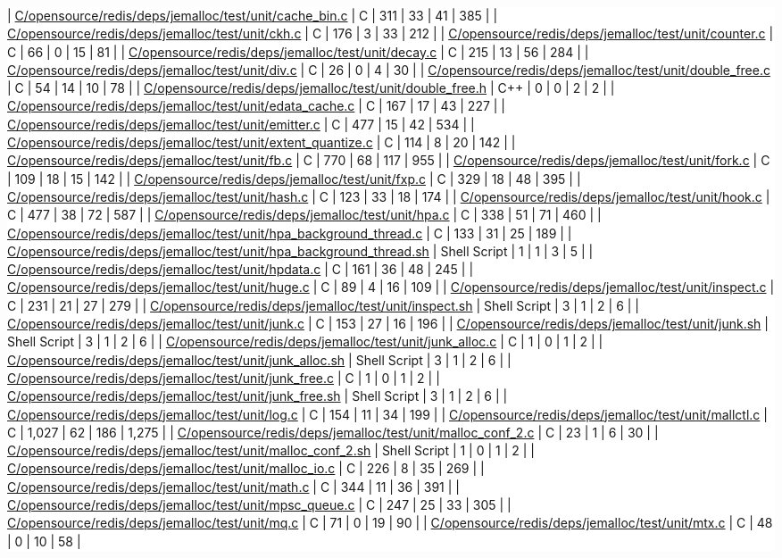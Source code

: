 | [C/opensource/redis/deps/jemalloc/test/unit/cache\_bin.c](/C/opensource/redis/deps/jemalloc/test/unit/cache_bin.c) | C | 311 | 33 | 41 | 385 |
| [C/opensource/redis/deps/jemalloc/test/unit/ckh.c](/C/opensource/redis/deps/jemalloc/test/unit/ckh.c) | C | 176 | 3 | 33 | 212 |
| [C/opensource/redis/deps/jemalloc/test/unit/counter.c](/C/opensource/redis/deps/jemalloc/test/unit/counter.c) | C | 66 | 0 | 15 | 81 |
| [C/opensource/redis/deps/jemalloc/test/unit/decay.c](/C/opensource/redis/deps/jemalloc/test/unit/decay.c) | C | 215 | 13 | 56 | 284 |
| [C/opensource/redis/deps/jemalloc/test/unit/div.c](/C/opensource/redis/deps/jemalloc/test/unit/div.c) | C | 26 | 0 | 4 | 30 |
| [C/opensource/redis/deps/jemalloc/test/unit/double\_free.c](/C/opensource/redis/deps/jemalloc/test/unit/double_free.c) | C | 54 | 14 | 10 | 78 |
| [C/opensource/redis/deps/jemalloc/test/unit/double\_free.h](/C/opensource/redis/deps/jemalloc/test/unit/double_free.h) | C++ | 0 | 0 | 2 | 2 |
| [C/opensource/redis/deps/jemalloc/test/unit/edata\_cache.c](/C/opensource/redis/deps/jemalloc/test/unit/edata_cache.c) | C | 167 | 17 | 43 | 227 |
| [C/opensource/redis/deps/jemalloc/test/unit/emitter.c](/C/opensource/redis/deps/jemalloc/test/unit/emitter.c) | C | 477 | 15 | 42 | 534 |
| [C/opensource/redis/deps/jemalloc/test/unit/extent\_quantize.c](/C/opensource/redis/deps/jemalloc/test/unit/extent_quantize.c) | C | 114 | 8 | 20 | 142 |
| [C/opensource/redis/deps/jemalloc/test/unit/fb.c](/C/opensource/redis/deps/jemalloc/test/unit/fb.c) | C | 770 | 68 | 117 | 955 |
| [C/opensource/redis/deps/jemalloc/test/unit/fork.c](/C/opensource/redis/deps/jemalloc/test/unit/fork.c) | C | 109 | 18 | 15 | 142 |
| [C/opensource/redis/deps/jemalloc/test/unit/fxp.c](/C/opensource/redis/deps/jemalloc/test/unit/fxp.c) | C | 329 | 18 | 48 | 395 |
| [C/opensource/redis/deps/jemalloc/test/unit/hash.c](/C/opensource/redis/deps/jemalloc/test/unit/hash.c) | C | 123 | 33 | 18 | 174 |
| [C/opensource/redis/deps/jemalloc/test/unit/hook.c](/C/opensource/redis/deps/jemalloc/test/unit/hook.c) | C | 477 | 38 | 72 | 587 |
| [C/opensource/redis/deps/jemalloc/test/unit/hpa.c](/C/opensource/redis/deps/jemalloc/test/unit/hpa.c) | C | 338 | 51 | 71 | 460 |
| [C/opensource/redis/deps/jemalloc/test/unit/hpa\_background\_thread.c](/C/opensource/redis/deps/jemalloc/test/unit/hpa_background_thread.c) | C | 133 | 31 | 25 | 189 |
| [C/opensource/redis/deps/jemalloc/test/unit/hpa\_background\_thread.sh](/C/opensource/redis/deps/jemalloc/test/unit/hpa_background_thread.sh) | Shell Script | 1 | 1 | 3 | 5 |
| [C/opensource/redis/deps/jemalloc/test/unit/hpdata.c](/C/opensource/redis/deps/jemalloc/test/unit/hpdata.c) | C | 161 | 36 | 48 | 245 |
| [C/opensource/redis/deps/jemalloc/test/unit/huge.c](/C/opensource/redis/deps/jemalloc/test/unit/huge.c) | C | 89 | 4 | 16 | 109 |
| [C/opensource/redis/deps/jemalloc/test/unit/inspect.c](/C/opensource/redis/deps/jemalloc/test/unit/inspect.c) | C | 231 | 21 | 27 | 279 |
| [C/opensource/redis/deps/jemalloc/test/unit/inspect.sh](/C/opensource/redis/deps/jemalloc/test/unit/inspect.sh) | Shell Script | 3 | 1 | 2 | 6 |
| [C/opensource/redis/deps/jemalloc/test/unit/junk.c](/C/opensource/redis/deps/jemalloc/test/unit/junk.c) | C | 153 | 27 | 16 | 196 |
| [C/opensource/redis/deps/jemalloc/test/unit/junk.sh](/C/opensource/redis/deps/jemalloc/test/unit/junk.sh) | Shell Script | 3 | 1 | 2 | 6 |
| [C/opensource/redis/deps/jemalloc/test/unit/junk\_alloc.c](/C/opensource/redis/deps/jemalloc/test/unit/junk_alloc.c) | C | 1 | 0 | 1 | 2 |
| [C/opensource/redis/deps/jemalloc/test/unit/junk\_alloc.sh](/C/opensource/redis/deps/jemalloc/test/unit/junk_alloc.sh) | Shell Script | 3 | 1 | 2 | 6 |
| [C/opensource/redis/deps/jemalloc/test/unit/junk\_free.c](/C/opensource/redis/deps/jemalloc/test/unit/junk_free.c) | C | 1 | 0 | 1 | 2 |
| [C/opensource/redis/deps/jemalloc/test/unit/junk\_free.sh](/C/opensource/redis/deps/jemalloc/test/unit/junk_free.sh) | Shell Script | 3 | 1 | 2 | 6 |
| [C/opensource/redis/deps/jemalloc/test/unit/log.c](/C/opensource/redis/deps/jemalloc/test/unit/log.c) | C | 154 | 11 | 34 | 199 |
| [C/opensource/redis/deps/jemalloc/test/unit/mallctl.c](/C/opensource/redis/deps/jemalloc/test/unit/mallctl.c) | C | 1,027 | 62 | 186 | 1,275 |
| [C/opensource/redis/deps/jemalloc/test/unit/malloc\_conf\_2.c](/C/opensource/redis/deps/jemalloc/test/unit/malloc_conf_2.c) | C | 23 | 1 | 6 | 30 |
| [C/opensource/redis/deps/jemalloc/test/unit/malloc\_conf\_2.sh](/C/opensource/redis/deps/jemalloc/test/unit/malloc_conf_2.sh) | Shell Script | 1 | 0 | 1 | 2 |
| [C/opensource/redis/deps/jemalloc/test/unit/malloc\_io.c](/C/opensource/redis/deps/jemalloc/test/unit/malloc_io.c) | C | 226 | 8 | 35 | 269 |
| [C/opensource/redis/deps/jemalloc/test/unit/math.c](/C/opensource/redis/deps/jemalloc/test/unit/math.c) | C | 344 | 11 | 36 | 391 |
| [C/opensource/redis/deps/jemalloc/test/unit/mpsc\_queue.c](/C/opensource/redis/deps/jemalloc/test/unit/mpsc_queue.c) | C | 247 | 25 | 33 | 305 |
| [C/opensource/redis/deps/jemalloc/test/unit/mq.c](/C/opensource/redis/deps/jemalloc/test/unit/mq.c) | C | 71 | 0 | 19 | 90 |
| [C/opensource/redis/deps/jemalloc/test/unit/mtx.c](/C/opensource/redis/deps/jemalloc/test/unit/mtx.c) | C | 48 | 0 | 10 | 58 |